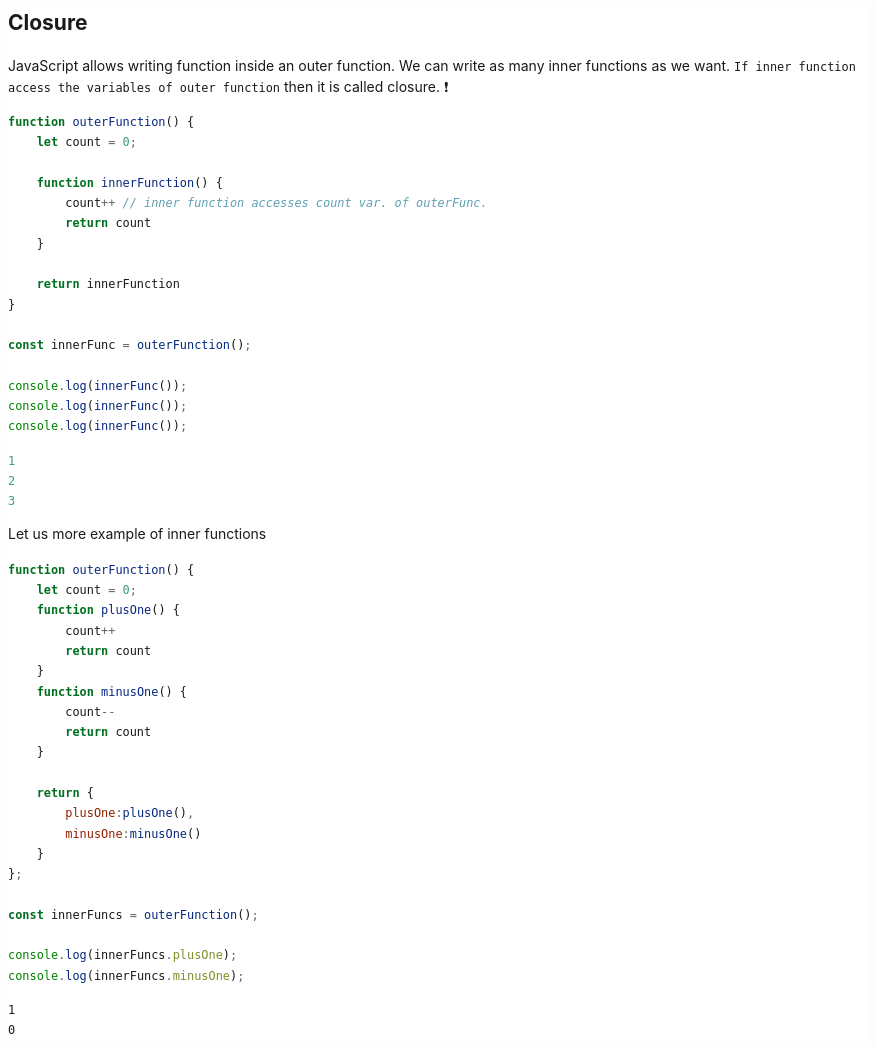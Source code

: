 ## Closure

JavaScript allows writing function inside an outer function. We can write as many inner functions as we want. `If inner function access the variables of outer function` then it is called closure. ❗

```js
function outerFunction() {
    let count = 0;
    
    function innerFunction() {
        count++ // inner function accesses count var. of outerFunc.
        return count
    }

    return innerFunction
}

const innerFunc = outerFunction();

console.log(innerFunc());
console.log(innerFunc());
console.log(innerFunc());
```

```js
1
2
3
```

Let us more example of inner functions

```js
function outerFunction() {
    let count = 0;
    function plusOne() {
        count++
        return count
    }
    function minusOne() {
        count--
        return count
    }

    return {
        plusOne:plusOne(),
        minusOne:minusOne()
    }
};

const innerFuncs = outerFunction();

console.log(innerFuncs.plusOne);
console.log(innerFuncs.minusOne);
```

```sh
1
0
```